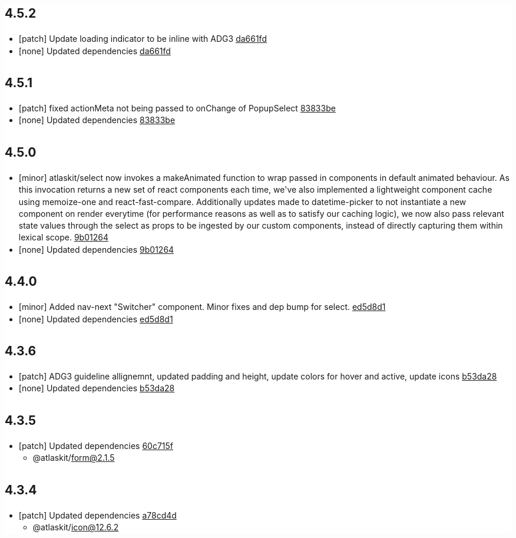 ## 4.5.2

- [patch] Update loading indicator to be inline with ADG3 [da661fd](https://bitbucket.org/atlassian/atlaskit-mk-2/commits/da661fd)
- [none] Updated dependencies [da661fd](https://bitbucket.org/atlassian/atlaskit-mk-2/commits/da661fd)

## 4.5.1

- [patch] fixed actionMeta not being passed to onChange of PopupSelect [83833be](https://bitbucket.org/atlassian/atlaskit-mk-2/commits/83833be)
- [none] Updated dependencies [83833be](https://bitbucket.org/atlassian/atlaskit-mk-2/commits/83833be)

## 4.5.0

- [minor] atlaskit/select now invokes a makeAnimated function to wrap passed in components in default animated behaviour. As this invocation returns a new set of react components each time, we've also implemented a lightweight component cache using memoize-one and react-fast-compare. Additionally updates made to datetime-picker to not instantiate a new component on render everytime (for performance reasons as well as to satisfy our caching logic), we now also pass relevant state values through the select as props to be ingested by our custom components, instead of directly capturing them within lexical scope. [9b01264](https://bitbucket.org/atlassian/atlaskit-mk-2/commits/9b01264)
- [none] Updated dependencies [9b01264](https://bitbucket.org/atlassian/atlaskit-mk-2/commits/9b01264)

## 4.4.0

- [minor] Added nav-next "Switcher" component. Minor fixes and dep bump for select. [ed5d8d1](https://bitbucket.org/atlassian/atlaskit-mk-2/commits/ed5d8d1)
- [none] Updated dependencies [ed5d8d1](https://bitbucket.org/atlassian/atlaskit-mk-2/commits/ed5d8d1)

## 4.3.6

- [patch] ADG3 guideline allignemnt, updated padding and height, update colors for hover and active, update icons [b53da28](https://bitbucket.org/atlassian/atlaskit-mk-2/commits/b53da28)
- [none] Updated dependencies [b53da28](https://bitbucket.org/atlassian/atlaskit-mk-2/commits/b53da28)

## 4.3.5

- [patch] Updated dependencies [60c715f](https://bitbucket.org/atlassian/atlaskit-mk-2/commits/60c715f)
  - @atlaskit/form@2.1.5

## 4.3.4

- [patch] Updated dependencies [a78cd4d](https://bitbucket.org/atlassian/atlaskit-mk-2/commits/a78cd4d)
  - @atlaskit/icon@12.6.2

